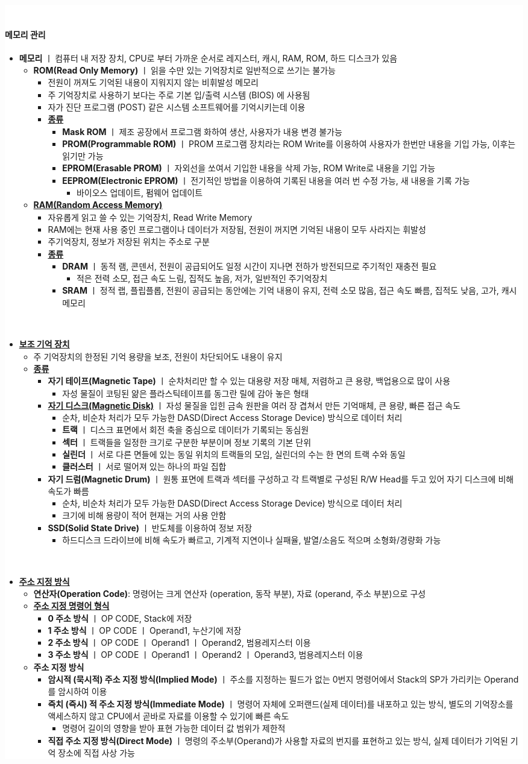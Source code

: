 
&nbsp;
&nbsp;
&nbsp;


#### 메모리 관리

- **메모리** ㅣ 컴퓨터 내 저장 장치, CPU로 부터 가까운 순서로 레지스터, 캐시, RAM, ROM, 하드 디스크가 있음
  - **ROM(Read Only Memory)** ㅣ 읽을 수만 있는 기억장치로 일반적으로 쓰기는 불가능
    - 전원이 꺼져도 기억된 내용이 지워지지 않는 비휘발성 메모리
    - 주 기억장치로 사용하기 보다는 주로 기본 입/출력 시스템 (BIOS) 에 사용됨
    - 자가 진단 프로그램 (POST) 같은 시스템 소프트웨어를 기억시키는데 이용
    - **<u>종류</u>**
      - **Mask ROM** ㅣ 제조 공장에서 프로그램 화하여 생산, 사용자가 내용 변경 불가능
      - **PROM(Programmable ROM)** ㅣ PROM 프로그램 장치라는 ROM Write를 이용하여 사용자가 한번만 내용을 기입 가능, 이후는 읽기만 가능
      - **EPROM(Erasable PROM)** ㅣ 자외선을 쏘여서 기입한 내용을 삭제 가능, ROM Write로 내용을 기입 가능
      - **EEPROM(Electronic EPROM)** ㅣ 전기적인 방법을 이용하여 기록된 내용을 여러 번 수정 가능, 새 내용을 기록 가능
        - 바이오스 업데이트, 펌웨어 업데이트
  - **<u>RAM(Random Access Memory)</u>**
    - 자유롭게 읽고 쓸 수 있는 기억장치, Read Write Memory
    - RAM에는 현재 사용 중인 프로그램이나 데이터가 저장됨, 전원이 꺼지면 기억된 내용이 모두 사라지는 휘발성
    - 주기억장치, 정보가 저장된 위치는 주소로 구분
    - **<u>종류</u>**
      - **DRAM** ㅣ 동적 램, 콘덴서, 전원이 공급되어도 일정 시간이 지나면 전하가 방전되므로 주기적인 재충전 필요
        - 적은 전력 소모, 접근 속도 느림, 집적도 높음, 저가, 일반적인 주기억장치
      - **SRAM** ㅣ 정적 랩, 플립플롭, 전원이 공급되는 동안에는 기억 내용이 유지, 전력 소모 많음, 접근 속도 빠름, 집적도 낮음, 고가, 캐시 메모리

&nbsp;
&nbsp;
&nbsp;

- **<u>보조 기억 장치</u>**
  - 주 기억장치의 한정된 기억 용량을 보조, 전원이 차단되어도 내용이 유지
  - **<u>종류</u>**
    - **자기 테이프(Magnetic Tape)** ㅣ 순차처리만 할 수 있는 대용량 저장 매체, 저렴하고 큰 용량, 백업용으로 많이 사용
      - 자성 물질이 코팅된 얆은 플라스틱테이프를 동그란 릴에 감아 놓은 형태
    - **<u>자기 디스크(Magnetic Disk)</u>** ㅣ 자성 물질을 입힌 금속 원판을 여러 장 겹쳐서 만든 기억매체, 큰 용량, 빠른 접근 속도
      - 순차, 비순차 처리가 모두 가능한 DASD(Direct Access Storage Device) 방식으로 데이터 처리
      - **트랙** ㅣ 디스크 표면에서 회전 축을 중심으로 데이터가 기록되는 동심원
      - **섹터** ㅣ 트랙들을 일정한 크기로 구분한 부분이며 정보 기록의 기본 단위
      - **실린더** ㅣ 서로 다른 면들에 있는 동일 위치의 트랙들의 모임, 실린더의 수는 한 면의 트랙 수와 동일
      - **클러스터** ㅣ 서로 떨어져 있는 하나의 파일 집합
    - **자기 드럼(Magnetic Drum)** ㅣ 원통 표면에 트랙과 섹터를 구성하고 각 트랙별로 구성된 R/W Head를 두고 있어 자기 디스크에 비해 속도가 빠름
      - 순차, 비순차 처리가 모두 가능한  DASD(Direct Access Storage Device) 방식으로 데이터 처리
      -  크기에 비해 용량이 적어 현재는 거의 사용 안함
    - **SSD(Solid State Drive)** ㅣ 반도체를 이용하여 정보 저장
      - 하드디스크 드라이브에 비해 속도가 빠르고, 기계적 지연이나 실패율, 발열/소음도 적으며 소형화/경량화 가능

&nbsp;
&nbsp;
&nbsp;

- **<u>주소 지정 방식</u>**
  - **연산자(Operation Code)**: 명령어는 크게 연산자 (operation, 동작 부분), 자료 (operand, 주소 부분)으로 구성
  - **<u>주소 지정 명령어 형식</u>**
    - **0 주소 방식** ㅣ  OP CODE, Stack에 저장
    - **1 주소 방식** ㅣ OP CODE ㅣ Operand1, 누산기에 저장
    - **2 주소 방식** ㅣ OP CODE ㅣ Operand1 ㅣ Operand2, 범용레지스터 이용
    - **3 주소 방식** ㅣ OP CODE ㅣ Operand1 ㅣ Operand2 ㅣ Operand3, 범용레지스터 이용
  - **주소 지정 방식**
    - **암시적 (묵시적) 주소 지정 방식(Implied Mode)** ㅣ 주소를 지정하는 필드가 없는 0번지 명령어에서 Stack의 SP가 가리키는 Operand를 암시하여 이용
    - **즉치 (즉시) 적 주소 지정 방식(Immediate Mode)** ㅣ 명령어 자체에 오퍼랜드(실제 데이터)를 내포하고 있는 방식, 별도의 기억장소를 액세스하지 않고 CPU에서 곧바로 자료를 이용할 수 있기에 빠른 속도
      - 명령어 길이의 영향을 받아 표현 가능한 데이터 값 범위가 제한적
    - **직접 주소 지정 방식(Direct Mode)** ㅣ 명령의 주소부(Operand)가 사용할 자료의 번지를 표현하고 있는 방식, 실제 데이터가 기억된 기억 장소에 직접 사상 가능